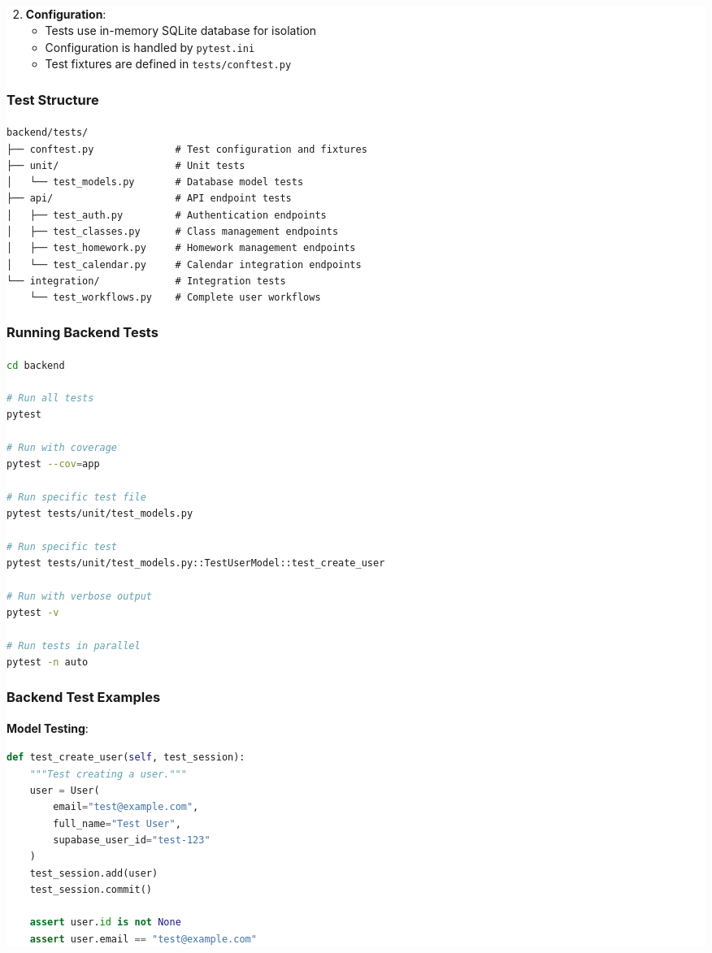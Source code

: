 2. **Configuration**:
   - Tests use in-memory SQLite database for isolation
   - Configuration is handled by `pytest.ini`
   - Test fixtures are defined in `tests/conftest.py`

### Test Structure

```
backend/tests/
├── conftest.py              # Test configuration and fixtures
├── unit/                    # Unit tests
│   └── test_models.py       # Database model tests
├── api/                     # API endpoint tests
│   ├── test_auth.py         # Authentication endpoints
│   ├── test_classes.py      # Class management endpoints
│   ├── test_homework.py     # Homework management endpoints
│   └── test_calendar.py     # Calendar integration endpoints
└── integration/             # Integration tests
    └── test_workflows.py    # Complete user workflows
```

### Running Backend Tests

```bash
cd backend

# Run all tests
pytest

# Run with coverage
pytest --cov=app

# Run specific test file
pytest tests/unit/test_models.py

# Run specific test
pytest tests/unit/test_models.py::TestUserModel::test_create_user

# Run with verbose output
pytest -v

# Run tests in parallel
pytest -n auto
```

### Backend Test Examples

**Model Testing**:
```python
def test_create_user(self, test_session):
    """Test creating a user."""
    user = User(
        email="test@example.com",
        full_name="Test User",
        supabase_user_id="test-123"
    )
    test_session.add(user)
    test_session.commit()
    
    assert user.id is not None
    assert user.email == "test@example.com"
```
